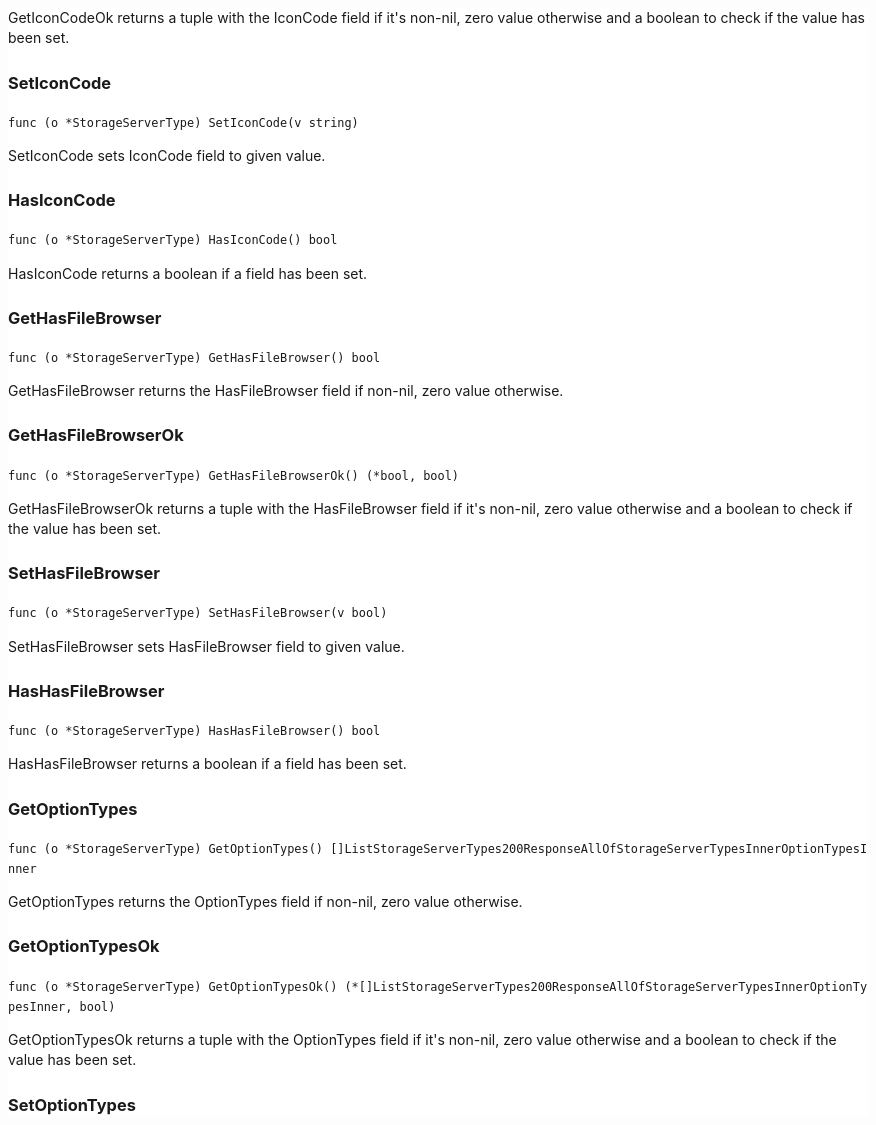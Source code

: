 GetIconCodeOk returns a tuple with the IconCode field if it's non-nil, zero value otherwise
and a boolean to check if the value has been set.

### SetIconCode

`func (o *StorageServerType) SetIconCode(v string)`

SetIconCode sets IconCode field to given value.

### HasIconCode

`func (o *StorageServerType) HasIconCode() bool`

HasIconCode returns a boolean if a field has been set.

### GetHasFileBrowser

`func (o *StorageServerType) GetHasFileBrowser() bool`

GetHasFileBrowser returns the HasFileBrowser field if non-nil, zero value otherwise.

### GetHasFileBrowserOk

`func (o *StorageServerType) GetHasFileBrowserOk() (*bool, bool)`

GetHasFileBrowserOk returns a tuple with the HasFileBrowser field if it's non-nil, zero value otherwise
and a boolean to check if the value has been set.

### SetHasFileBrowser

`func (o *StorageServerType) SetHasFileBrowser(v bool)`

SetHasFileBrowser sets HasFileBrowser field to given value.

### HasHasFileBrowser

`func (o *StorageServerType) HasHasFileBrowser() bool`

HasHasFileBrowser returns a boolean if a field has been set.

### GetOptionTypes

`func (o *StorageServerType) GetOptionTypes() []ListStorageServerTypes200ResponseAllOfStorageServerTypesInnerOptionTypesInner`

GetOptionTypes returns the OptionTypes field if non-nil, zero value otherwise.

### GetOptionTypesOk

`func (o *StorageServerType) GetOptionTypesOk() (*[]ListStorageServerTypes200ResponseAllOfStorageServerTypesInnerOptionTypesInner, bool)`

GetOptionTypesOk returns a tuple with the OptionTypes field if it's non-nil, zero value otherwise
and a boolean to check if the value has been set.

### SetOptionTypes
